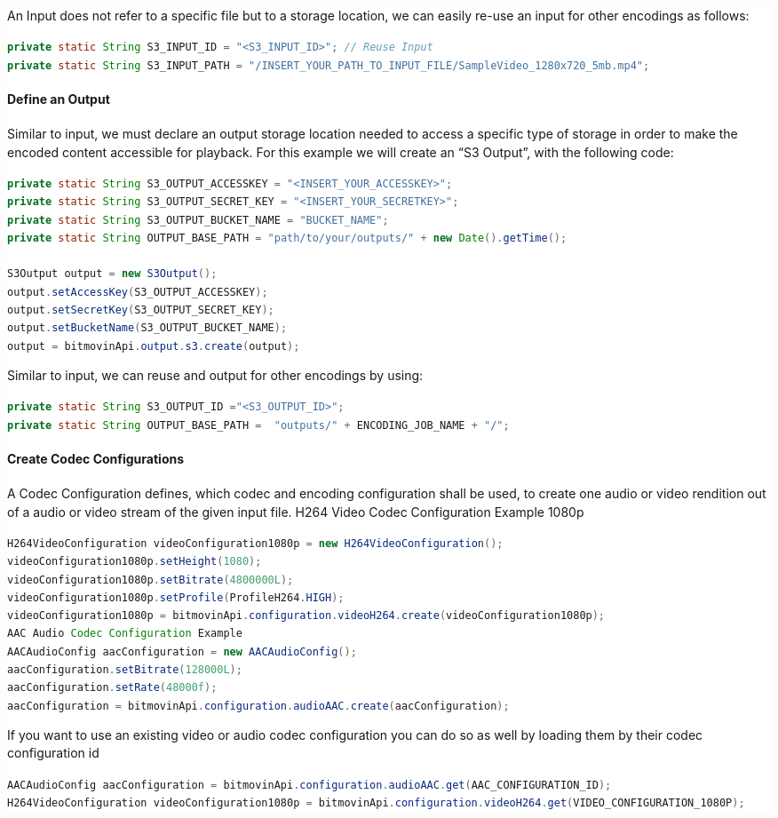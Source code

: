 
An Input does not refer to a specific file but to a storage location, we can easily re-use an input for other encodings as follows:
```java
private static String S3_INPUT_ID = "<S3_INPUT_ID>"; // Reuse Input
private static String S3_INPUT_PATH = "/INSERT_YOUR_PATH_TO_INPUT_FILE/SampleVideo_1280x720_5mb.mp4";
```

 
#### Define an Output
Similar to input, we must declare an output storage location needed to access a specific type of storage in order to make the encoded content accessible for playback. For this example we will create an “S3 Output”, with the following code:
```java
private static String S3_OUTPUT_ACCESSKEY = "<INSERT_YOUR_ACCESSKEY>";
private static String S3_OUTPUT_SECRET_KEY = "<INSERT_YOUR_SECRETKEY>";
private static String S3_OUTPUT_BUCKET_NAME = "BUCKET_NAME";
private static String OUTPUT_BASE_PATH = "path/to/your/outputs/" + new Date().getTime();
 
S3Output output = new S3Output();
output.setAccessKey(S3_OUTPUT_ACCESSKEY);
output.setSecretKey(S3_OUTPUT_SECRET_KEY);
output.setBucketName(S3_OUTPUT_BUCKET_NAME);
output = bitmovinApi.output.s3.create(output);
```

Similar to input, we can reuse and output for other encodings by using:
```java
private static String S3_OUTPUT_ID ="<S3_OUTPUT_ID>";
private static String OUTPUT_BASE_PATH =  "outputs/" + ENCODING_JOB_NAME + "/";
```

 
#### Create Codec Configurations
A Codec Configuration defines, which codec and encoding configuration shall be used, to create one audio or video rendition out of a audio or video stream of the given input file.
H264 Video Codec Configuration Example 1080p
```java
H264VideoConfiguration videoConfiguration1080p = new H264VideoConfiguration();
videoConfiguration1080p.setHeight(1080);
videoConfiguration1080p.setBitrate(4800000L);
videoConfiguration1080p.setProfile(ProfileH264.HIGH);
videoConfiguration1080p = bitmovinApi.configuration.videoH264.create(videoConfiguration1080p);
AAC Audio Codec Configuration Example
AACAudioConfig aacConfiguration = new AACAudioConfig();
aacConfiguration.setBitrate(128000L);
aacConfiguration.setRate(48000f);
aacConfiguration = bitmovinApi.configuration.audioAAC.create(aacConfiguration);
```
If you want to use an existing video or audio codec configuration you can do so as well by loading them by their codec configuration id
```java
AACAudioConfig aacConfiguration = bitmovinApi.configuration.audioAAC.get(AAC_CONFIGURATION_ID);
H264VideoConfiguration videoConfiguration1080p = bitmovinApi.configuration.videoH264.get(VIDEO_CONFIGURATION_1080P);
```
